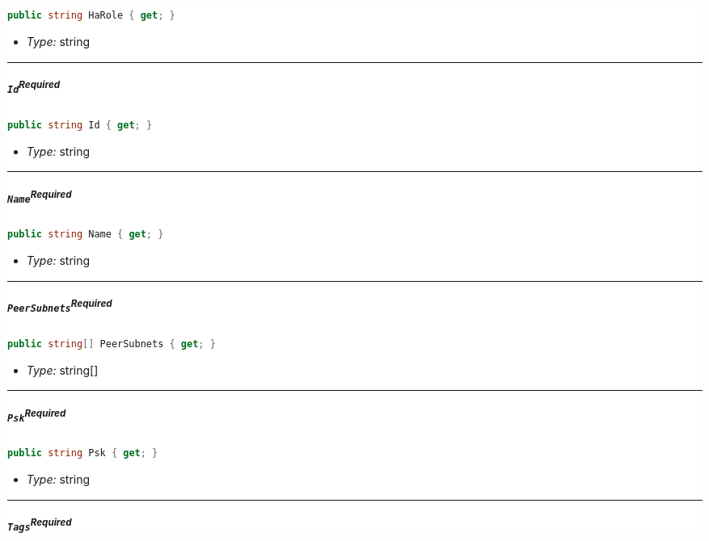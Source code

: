 ```csharp
public string HaRole { get; }
```

- *Type:* string

---

##### `Id`<sup>Required</sup> <a name="Id" id="@cdktf/provider-opentelekomcloud.enterpriseVpnConnectionV5.EnterpriseVpnConnectionV5.property.id"></a>

```csharp
public string Id { get; }
```

- *Type:* string

---

##### `Name`<sup>Required</sup> <a name="Name" id="@cdktf/provider-opentelekomcloud.enterpriseVpnConnectionV5.EnterpriseVpnConnectionV5.property.name"></a>

```csharp
public string Name { get; }
```

- *Type:* string

---

##### `PeerSubnets`<sup>Required</sup> <a name="PeerSubnets" id="@cdktf/provider-opentelekomcloud.enterpriseVpnConnectionV5.EnterpriseVpnConnectionV5.property.peerSubnets"></a>

```csharp
public string[] PeerSubnets { get; }
```

- *Type:* string[]

---

##### `Psk`<sup>Required</sup> <a name="Psk" id="@cdktf/provider-opentelekomcloud.enterpriseVpnConnectionV5.EnterpriseVpnConnectionV5.property.psk"></a>

```csharp
public string Psk { get; }
```

- *Type:* string

---

##### `Tags`<sup>Required</sup> <a name="Tags" id="@cdktf/provider-opentelekomcloud.enterpriseVpnConnectionV5.EnterpriseVpnConnectionV5.property.tags"></a>

